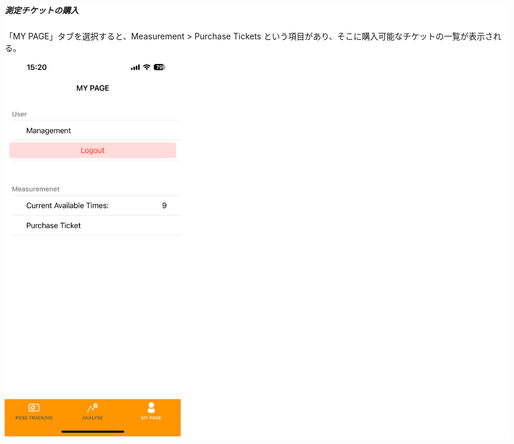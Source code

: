 ##### 測定チケットの購入

「MY PAGE」タブを選択すると、Measurement > Purchase Tickets という項目があり、そこに購入可能なチケットの一覧が表示される。<br>
<img src="./images/ios_app_mypage.PNG" width="300px"><br>